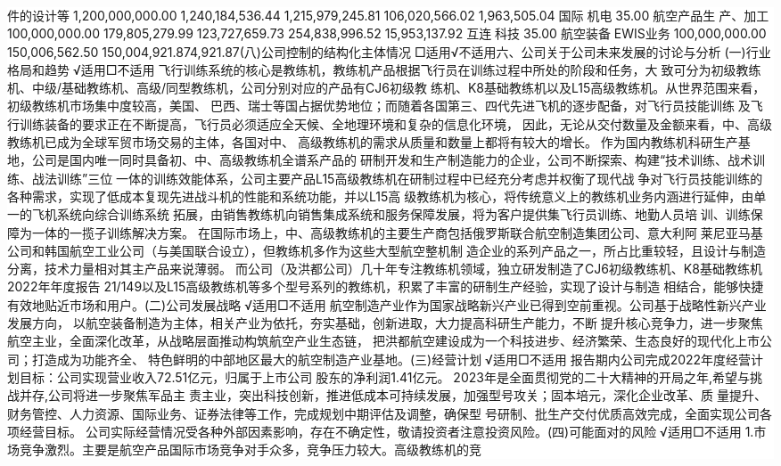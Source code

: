 件的设计等
1,200,000,000.00
1,240,184,536.44
1,215,979,245.81
106,020,566.02
1,963,505.04
国际
机电
35.00
航空产品生
产、加工
100,000,000.00
179,805,279.99
123,727,659.73
254,838,996.52
15,953,137.92
互连
科技
35.00
航空装备
EWIS业务
100,000,000.00
150,006,562.50
150,004,921.874,921.87(八)公司控制的结构化主体情况
□适用√不适用六、公司关于公司未来发展的讨论与分析
(一)行业格局和趋势
√适用□不适用
飞行训练系统的核心是教练机，教练机产品根据飞行员在训练过程中所处的阶段和任务，大
致可分为初级教练机、中级/基础教练机、高级/同型教练机，公司分别对应的产品有CJ6初级教
练机、K8基础教练机以及L15高级教练机。从世界范围来看，初级教练机市场集中度较高，美国、
巴西、瑞士等国占据优势地位；而随着各国第三、四代先进飞机的逐步配备，对飞行员技能训练
及飞行训练装备的要求正在不断提高，飞行员必须适应全天候、全地理环境和复杂的信息化环境，
因此，无论从交付数量及金额来看，中、高级教练机已成为全球军贸市场交易的主体，各国对中、
高级教练机的需求从质量和数量上都将有较大的增长。
作为国内教练机科研生产基地，公司是国内唯一同时具备初、中、高级教练机全谱系产品的
研制开发和生产制造能力的企业，公司不断探索、构建“技术训练、战术训练、战法训练”三位
一体的训练效能体系，公司主要产品L15高级教练机在研制过程中已经充分考虑并权衡了现代战
争对飞行员技能训练的各种需求，实现了低成本复现先进战斗机的性能和系统功能，并以L15高
级教练机为核心，将传统意义上的教练机业务内涵进行延伸，由单一的飞机系统向综合训练系统
拓展，由销售教练机向销售集成系统和服务保障发展，将为客户提供集飞行员训练、地勤人员培
训、训练保障为一体的一揽子训练解决方案。
在国际市场上，中、高级教练机的主要生产商包括俄罗斯联合航空制造集团公司、意大利阿
莱尼亚马基公司和韩国航空工业公司（与美国联合设立），但教练机多作为这些大型航空整机制
造企业的系列产品之一，所占比重较轻，且设计与制造分离，技术力量相对其主产品来说薄弱。
而公司（及洪都公司）几十年专注教练机领域，独立研发制造了CJ6初级教练机、K8基础教练机
2022年年度报告
21/149以及L15高级教练机等多个型号系列的教练机，积累了丰富的研制生产经验，实现了设计与制造
相结合，能够快捷有效地贴近市场和用户。(二)公司发展战略
√适用□不适用
航空制造产业作为国家战略新兴产业已得到空前重视。公司基于战略性新兴产业发展方向，
以航空装备制造为主体，相关产业为依托，夯实基础，创新进取，大力提高科研生产能力，不断
提升核心竞争力，进一步聚焦航空主业，全面深化改革，从战略层面推动构筑航空产业生态链，
把洪都航空建设成为一个科技进步、经济繁荣、生态良好的现代化上市公司；打造成为功能齐全、
特色鲜明的中部地区最大的航空制造产业基地。(三)经营计划
√适用□不适用
报告期内公司完成2022年度经营计划目标：公司实现营业收入72.51亿元，归属于上市公司
股东的净利润1.41亿元。
2023年是全面贯彻党的二十大精神的开局之年,希望与挑战并存,公司将进一步聚焦军品主
责主业，突出科技创新，推进低成本可持续发展，加强型号攻关；固本培元，深化企业改革、质
量提升、财务管控、人力资源、国际业务、证券法律等工作，完成规划中期评估及调整，确保型
号研制、批生产交付优质高效完成，全面实现公司各项经营目标。
公司实际经营情况受各种外部因素影响，存在不确定性，敬请投资者注意投资风险。(四)可能面对的风险
√适用□不适用
1.市场竞争激烈。主要是航空产品国际市场竞争对手众多，竞争压力较大。高级教练机的竞